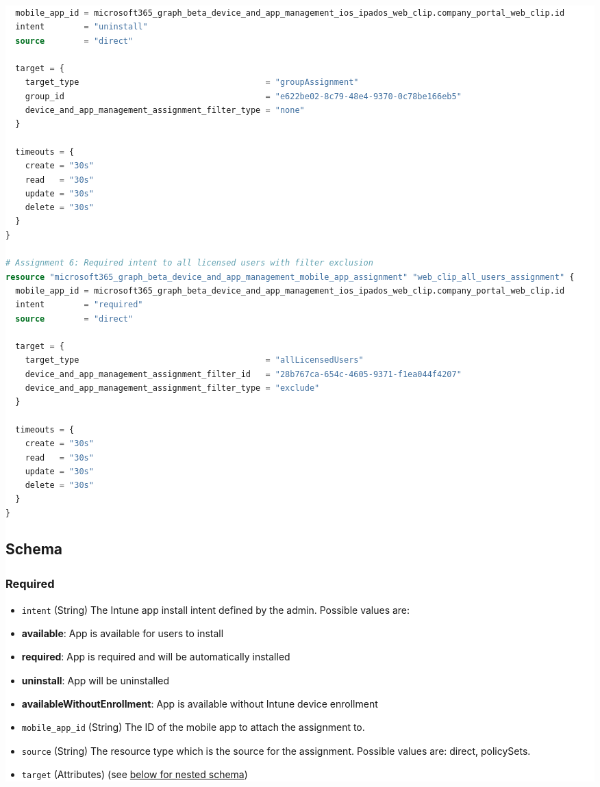 ```terraform
  mobile_app_id = microsoft365_graph_beta_device_and_app_management_ios_ipados_web_clip.company_portal_web_clip.id
  intent        = "uninstall"
  source        = "direct"

  target = {
    target_type                                      = "groupAssignment"
    group_id                                         = "e622be02-8c79-48e4-9370-0c78be166eb5"
    device_and_app_management_assignment_filter_type = "none"
  }

  timeouts = {
    create = "30s"
    read   = "30s"
    update = "30s"
    delete = "30s"
  }
}

# Assignment 6: Required intent to all licensed users with filter exclusion
resource "microsoft365_graph_beta_device_and_app_management_mobile_app_assignment" "web_clip_all_users_assignment" {
  mobile_app_id = microsoft365_graph_beta_device_and_app_management_ios_ipados_web_clip.company_portal_web_clip.id
  intent        = "required"
  source        = "direct"

  target = {
    target_type                                      = "allLicensedUsers"
    device_and_app_management_assignment_filter_id   = "28b767ca-654c-4605-9371-f1ea044f4207"
    device_and_app_management_assignment_filter_type = "exclude"
  }

  timeouts = {
    create = "30s"
    read   = "30s"
    update = "30s"
    delete = "30s"
  }
}
```


## Schema

### Required

- `intent` (String) The Intune app install intent defined by the admin. Possible values are:

- **available**: App is available for users to install
- **required**: App is required and will be automatically installed
- **uninstall**: App will be uninstalled
- **availableWithoutEnrollment**: App is available without Intune device enrollment
- `mobile_app_id` (String) The ID of the mobile app to attach the assignment to.
- `source` (String) The resource type which is the source for the assignment. Possible values are: direct, policySets.
- `target` (Attributes) (see [below for nested schema](#nestedatt--target))
